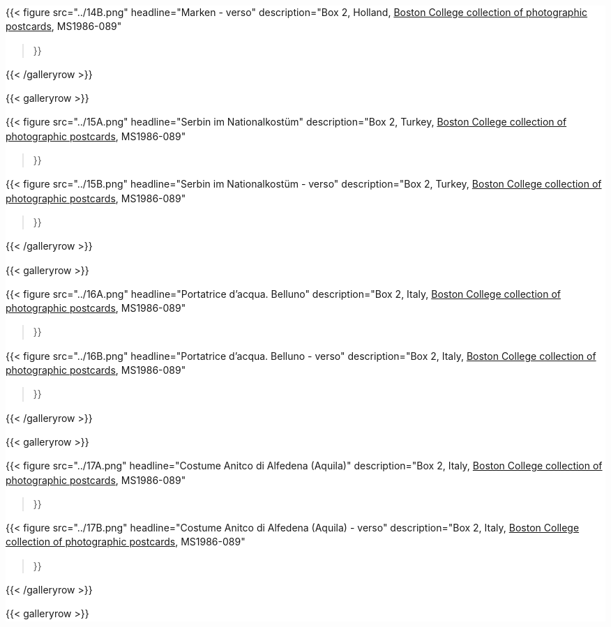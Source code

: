 {{< figure src="../14B.png"
           headline="Marken - verso"
           description="Box 2, Holland, [Boston College collection of photographic postcards](https://bc-primo.hosted.exlibrisgroup.com/permalink/f/l6ucgu/ALMA-BC21503452010001021), MS1986-089"
>}}

{{< /galleryrow >}}

{{< galleryrow >}}

{{< figure src="../15A.png"
           headline="Serbin im Nationalkostüm"
           description="Box 2, Turkey, [Boston College collection of photographic postcards](https://bc-primo.hosted.exlibrisgroup.com/permalink/f/l6ucgu/ALMA-BC21503452010001021), MS1986-089"
>}}

{{< figure src="../15B.png"
           headline="Serbin im Nationalkostüm - verso"
           description="Box 2, Turkey, [Boston College collection of photographic postcards](https://bc-primo.hosted.exlibrisgroup.com/permalink/f/l6ucgu/ALMA-BC21503452010001021), MS1986-089"
>}}

{{< /galleryrow >}}

{{< galleryrow >}}

{{< figure src="../16A.png"
           headline="Portatrice d’acqua. Belluno"
           description="Box 2, Italy, [Boston College collection of photographic postcards](https://bc-primo.hosted.exlibrisgroup.com/permalink/f/l6ucgu/ALMA-BC21503452010001021), MS1986-089"
>}}

{{< figure src="../16B.png"
           headline="Portatrice d’acqua. Belluno - verso"
           description="Box 2, Italy, [Boston College collection of photographic postcards](https://bc-primo.hosted.exlibrisgroup.com/permalink/f/l6ucgu/ALMA-BC21503452010001021), MS1986-089"
>}}

{{< /galleryrow >}}

{{< galleryrow >}}

{{< figure src="../17A.png"
           headline="Costume Anitco di Alfedena (Aquila)"
           description="Box 2, Italy, [Boston College collection of photographic postcards](https://bc-primo.hosted.exlibrisgroup.com/permalink/f/l6ucgu/ALMA-BC21503452010001021), MS1986-089"
>}}

{{< figure src="../17B.png"
           headline="Costume Anitco di Alfedena (Aquila) - verso"
           description="Box 2, Italy, [Boston College collection of photographic postcards](https://bc-primo.hosted.exlibrisgroup.com/permalink/f/l6ucgu/ALMA-BC21503452010001021), MS1986-089"
>}}

{{< /galleryrow >}}

{{< galleryrow >}}
